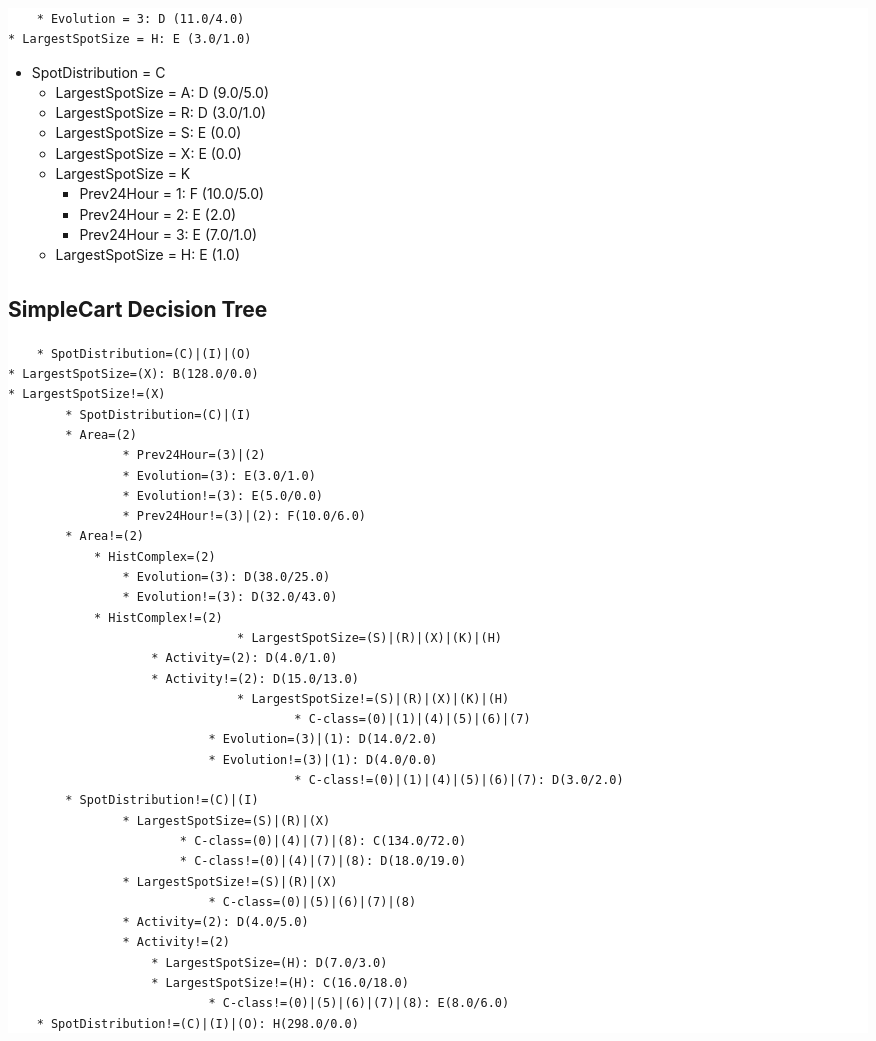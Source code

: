 		* Evolution = 3: D (11.0/4.0)
	* LargestSpotSize = H: E (3.0/1.0)
* SpotDistribution = C
	* LargestSpotSize = A: D (9.0/5.0)
	* LargestSpotSize = R: D (3.0/1.0)
	* LargestSpotSize = S: E (0.0)
	* LargestSpotSize = X: E (0.0)
	* LargestSpotSize = K
		* Prev24Hour = 1: F (10.0/5.0)
		* Prev24Hour = 2: E (2.0)
		* Prev24Hour = 3: E (7.0/1.0)
	* LargestSpotSize = H: E (1.0)


## SimpleCart Decision Tree

		* SpotDistribution=(C)|(I)|(O)
	* LargestSpotSize=(X): B(128.0/0.0)
	* LargestSpotSize!=(X)
			* SpotDistribution=(C)|(I)
			* Area=(2)
					* Prev24Hour=(3)|(2)
					* Evolution=(3): E(3.0/1.0)
					* Evolution!=(3): E(5.0/0.0)
					* Prev24Hour!=(3)|(2): F(10.0/6.0)
			* Area!=(2)
				* HistComplex=(2)
					* Evolution=(3): D(38.0/25.0)
					* Evolution!=(3): D(32.0/43.0)
				* HistComplex!=(2)
									* LargestSpotSize=(S)|(R)|(X)|(K)|(H)
						* Activity=(2): D(4.0/1.0)
						* Activity!=(2): D(15.0/13.0)
									* LargestSpotSize!=(S)|(R)|(X)|(K)|(H)
											* C-class=(0)|(1)|(4)|(5)|(6)|(7)
								* Evolution=(3)|(1): D(14.0/2.0)
								* Evolution!=(3)|(1): D(4.0/0.0)
											* C-class!=(0)|(1)|(4)|(5)|(6)|(7): D(3.0/2.0)
			* SpotDistribution!=(C)|(I)
					* LargestSpotSize=(S)|(R)|(X)
							* C-class=(0)|(4)|(7)|(8): C(134.0/72.0)
							* C-class!=(0)|(4)|(7)|(8): D(18.0/19.0)
					* LargestSpotSize!=(S)|(R)|(X)
								* C-class=(0)|(5)|(6)|(7)|(8)
					* Activity=(2): D(4.0/5.0)
					* Activity!=(2)
						* LargestSpotSize=(H): D(7.0/3.0)
						* LargestSpotSize!=(H): C(16.0/18.0)
								* C-class!=(0)|(5)|(6)|(7)|(8): E(8.0/6.0)
		* SpotDistribution!=(C)|(I)|(O): H(298.0/0.0)


